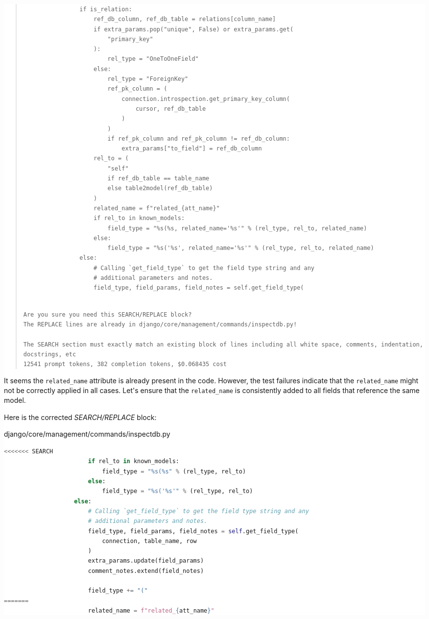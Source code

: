 >                     if is_relation:  
>                         ref_db_column, ref_db_table = relations[column_name]  
>                         if extra_params.pop("unique", False) or extra_params.get(  
>                             "primary_key"  
>                         ):  
>                             rel_type = "OneToOneField"  
>                         else:  
>                             rel_type = "ForeignKey"  
>                             ref_pk_column = (  
>                                 connection.introspection.get_primary_key_column(  
>                                     cursor, ref_db_table  
>                                 )  
>                             )  
>                             if ref_pk_column and ref_pk_column != ref_db_column:  
>                                 extra_params["to_field"] = ref_db_column  
>                         rel_to = (  
>                             "self"  
>                             if ref_db_table == table_name  
>                             else table2model(ref_db_table)  
>                         )  
>                         related_name = f"related_{att_name}"  
>                         if rel_to in known_models:  
>                             field_type = "%s(%s, related_name='%s'" % (rel_type, rel_to, related_name)  
>                         else:  
>                             field_type = "%s('%s', related_name='%s'" % (rel_type, rel_to, related_name)  
>                     else:  
>                         # Calling `get_field_type` to get the field type string and any  
>                         # additional parameters and notes.  
>                         field_type, field_params, field_notes = self.get_field_type(  
> ```  
>   
> Are you sure you need this SEARCH/REPLACE block?  
> The REPLACE lines are already in django/core/management/commands/inspectdb.py!  
>   
> The SEARCH section must exactly match an existing block of lines including all white space, comments, indentation, docstrings, etc  
> 12541 prompt tokens, 382 completion tokens, $0.068435 cost  

It seems the `related_name` attribute is already present in the code. However, the test failures indicate that the `related_name` might not be correctly applied in all cases. Let's ensure that the `related_name` is consistently added to all fields that reference the same model.

Here is the corrected *SEARCH/REPLACE* block:

django/core/management/commands/inspectdb.py
```python
<<<<<<< SEARCH
                        if rel_to in known_models:
                            field_type = "%s(%s" % (rel_type, rel_to)
                        else:
                            field_type = "%s('%s'" % (rel_type, rel_to)
                    else:
                        # Calling `get_field_type` to get the field type string and any
                        # additional parameters and notes.
                        field_type, field_params, field_notes = self.get_field_type(
                            connection, table_name, row
                        )
                        extra_params.update(field_params)
                        comment_notes.extend(field_notes)

                        field_type += "("
=======
                        related_name = f"related_{att_name}"
```